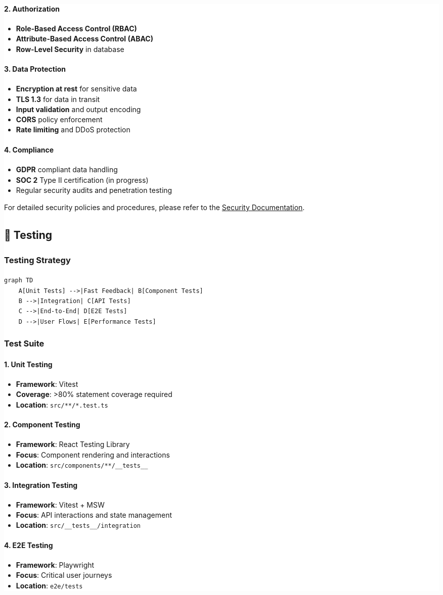 #### 2. Authorization
- **Role-Based Access Control (RBAC)**
- **Attribute-Based Access Control (ABAC)**
- **Row-Level Security** in database

#### 3. Data Protection
- **Encryption at rest** for sensitive data
- **TLS 1.3** for data in transit
- **Input validation** and output encoding
- **CORS** policy enforcement
- **Rate limiting** and DDoS protection

#### 4. Compliance
- **GDPR** compliant data handling
- **SOC 2** Type II certification (in progress)
- Regular security audits and penetration testing

For detailed security policies and procedures, please refer to the [Security Documentation](docs/SECURITY.md).

## 🧪 Testing

### Testing Strategy

```mermaid
graph TD
    A[Unit Tests] -->|Fast Feedback| B[Component Tests]
    B -->|Integration| C[API Tests]
    C -->|End-to-End| D[E2E Tests]
    D -->|User Flows| E[Performance Tests]
```

### Test Suite

#### 1. Unit Testing
- **Framework**: Vitest
- **Coverage**: >80% statement coverage required
- **Location**: `src/**/*.test.ts`

#### 2. Component Testing
- **Framework**: React Testing Library
- **Focus**: Component rendering and interactions
- **Location**: `src/components/**/__tests__`

#### 3. Integration Testing
- **Framework**: Vitest + MSW
- **Focus**: API interactions and state management
- **Location**: `src/__tests__/integration`

#### 4. E2E Testing
- **Framework**: Playwright
- **Focus**: Critical user journeys
- **Location**: `e2e/tests`
